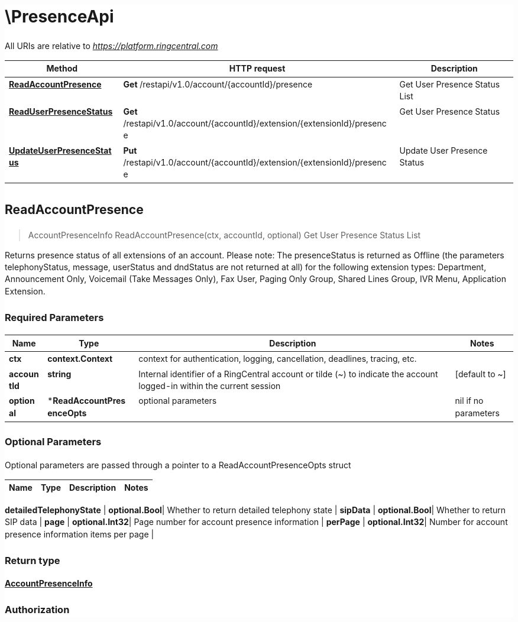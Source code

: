 # \PresenceApi

All URIs are relative to *https://platform.ringcentral.com*

Method | HTTP request | Description
------------- | ------------- | -------------
[**ReadAccountPresence**](PresenceApi.md#ReadAccountPresence) | **Get** /restapi/v1.0/account/{accountId}/presence | Get User Presence Status List
[**ReadUserPresenceStatus**](PresenceApi.md#ReadUserPresenceStatus) | **Get** /restapi/v1.0/account/{accountId}/extension/{extensionId}/presence | Get User Presence Status
[**UpdateUserPresenceStatus**](PresenceApi.md#UpdateUserPresenceStatus) | **Put** /restapi/v1.0/account/{accountId}/extension/{extensionId}/presence | Update User Presence Status



## ReadAccountPresence

> AccountPresenceInfo ReadAccountPresence(ctx, accountId, optional)
Get User Presence Status List

Returns presence status of all extensions of an account. Please note: The presenceStatus is returned as Offline (the parameters telephonyStatus, message, userStatus and dndStatus are not returned at all) for the following extension types: Department, Announcement Only, Voicemail (Take Messages Only), Fax User, Paging Only Group, Shared Lines Group, IVR Menu, Application Extension.

### Required Parameters


Name | Type | Description  | Notes
------------- | ------------- | ------------- | -------------
**ctx** | **context.Context** | context for authentication, logging, cancellation, deadlines, tracing, etc.
**accountId** | **string**| Internal identifier of a RingCentral account or tilde (~) to indicate the account logged-in within the current session | [default to ~]
 **optional** | ***ReadAccountPresenceOpts** | optional parameters | nil if no parameters

### Optional Parameters

Optional parameters are passed through a pointer to a ReadAccountPresenceOpts struct


Name | Type | Description  | Notes
------------- | ------------- | ------------- | -------------

 **detailedTelephonyState** | **optional.Bool**| Whether to return detailed telephony state | 
 **sipData** | **optional.Bool**| Whether to return SIP data | 
 **page** | **optional.Int32**| Page number for account presence information | 
 **perPage** | **optional.Int32**| Number for account presence information items per page | 

### Return type

[**AccountPresenceInfo**](AccountPresenceInfo.md)

### Authorization
